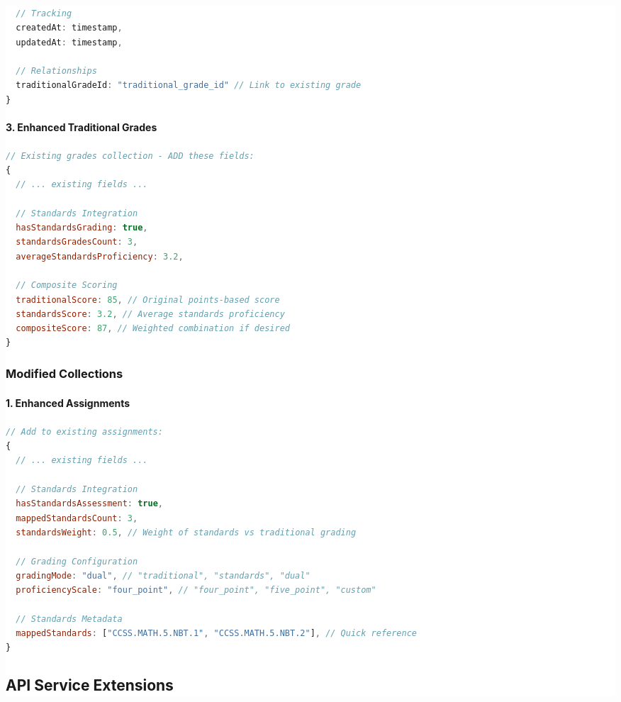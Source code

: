 ```javascript
  // Tracking
  createdAt: timestamp,
  updatedAt: timestamp,
  
  // Relationships
  traditionalGradeId: "traditional_grade_id" // Link to existing grade
}
```

#### 3. Enhanced Traditional Grades
```javascript
// Existing grades collection - ADD these fields:
{
  // ... existing fields ...
  
  // Standards Integration
  hasStandardsGrading: true,
  standardsGradesCount: 3,
  averageStandardsProficiency: 3.2,
  
  // Composite Scoring
  traditionalScore: 85, // Original points-based score
  standardsScore: 3.2, // Average standards proficiency
  compositeScore: 87, // Weighted combination if desired
}
```

### Modified Collections

#### 1. Enhanced Assignments
```javascript
// Add to existing assignments:
{
  // ... existing fields ...
  
  // Standards Integration
  hasStandardsAssessment: true,
  mappedStandardsCount: 3,
  standardsWeight: 0.5, // Weight of standards vs traditional grading
  
  // Grading Configuration
  gradingMode: "dual", // "traditional", "standards", "dual"
  proficiencyScale: "four_point", // "four_point", "five_point", "custom"
  
  // Standards Metadata
  mappedStandards: ["CCSS.MATH.5.NBT.1", "CCSS.MATH.5.NBT.2"], // Quick reference
}
```

## API Service Extensions
